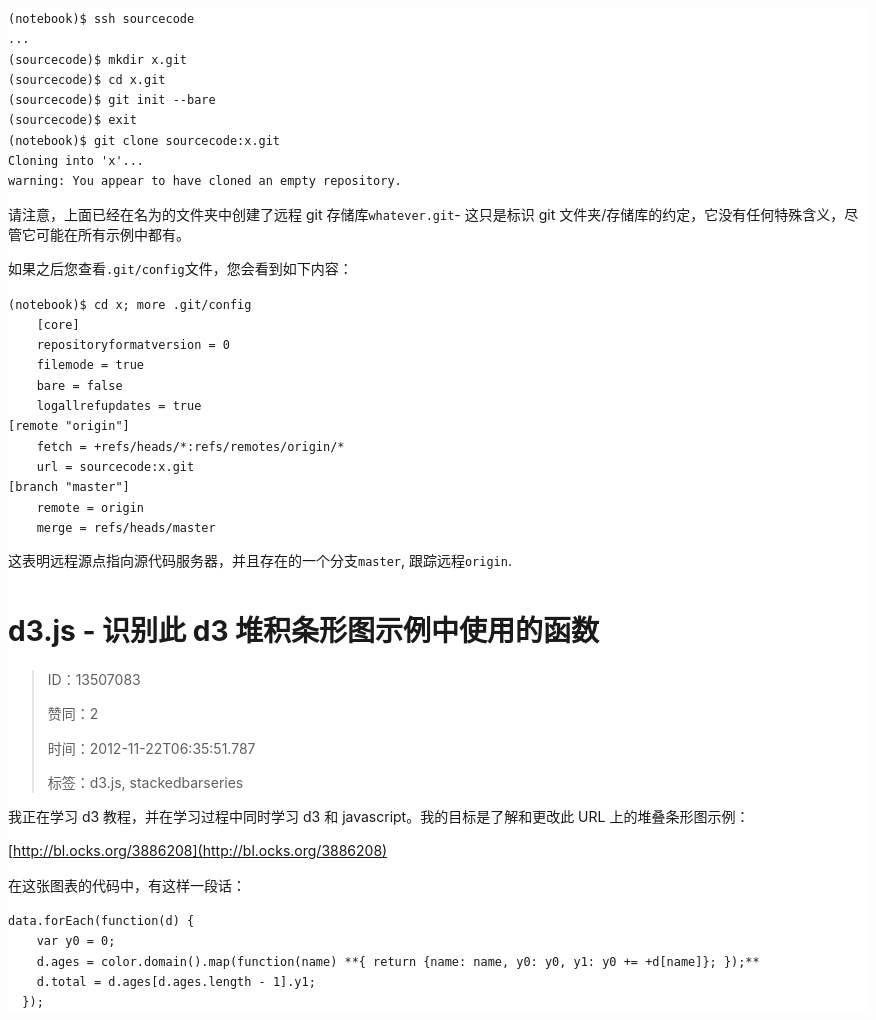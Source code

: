 ```
(notebook)$ ssh sourcecode
...
(sourcecode)$ mkdir x.git
(sourcecode)$ cd x.git
(sourcecode)$ git init --bare
(sourcecode)$ exit
(notebook)$ git clone sourcecode:x.git
Cloning into 'x'...
warning: You appear to have cloned an empty repository. 
```

请注意，上面已经在名为的文件夹中创建了远程 git 存储库`whatever.git`- 这只是标识 git 文件夹/存储库的约定，它没有任何特殊含义，尽管它可能在所有示例中都有。

如果之后您查看`.git/config`文件，您会看到如下内容：

```
(notebook)$ cd x; more .git/config
    [core]
    repositoryformatversion = 0 
    filemode = true
    bare = false
    logallrefupdates = true
[remote "origin"]
    fetch = +refs/heads/*:refs/remotes/origin/*
    url = sourcecode:x.git
[branch "master"]
    remote = origin
    merge = refs/heads/master 
```

这表明远程源点指向源代码服务器，并且存在的一个分支`master`, 跟踪远程`origin`.

# d3.js - 识别此 d3 堆积条形图示例中使用的函数

> ID：13507083
> 
> 赞同：2
> 
> 时间：2012-11-22T06:35:51.787
> 
> 标签：d3.js, stackedbarseries

我正在学习 d3 教程，并在学习过程中同时学习 d3 和 javascript。我的目标是了解和更改此 URL 上的堆叠条形图示例：

[http://bl.ocks.org/3886208](http://bl.ocks.org/3886208)

在这张图表的代码中，有这样一段话：

```
data.forEach(function(d) {
    var y0 = 0;
    d.ages = color.domain().map(function(name) **{ return {name: name, y0: y0, y1: y0 += +d[name]}; });**
    d.total = d.ages[d.ages.length - 1].y1;
  }); 
```
